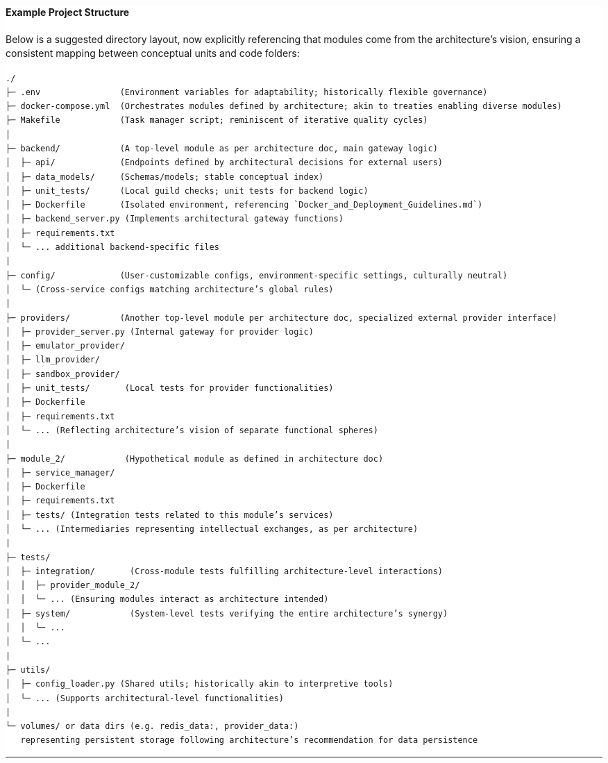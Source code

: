 
#### Example Project Structure

Below is a suggested directory layout, now explicitly referencing that modules come from the architecture’s vision, ensuring a consistent mapping between conceptual units and code folders:

```
./
├─ .env                (Environment variables for adaptability; historically flexible governance)
├─ docker-compose.yml  (Orchestrates modules defined by architecture; akin to treaties enabling diverse modules)
├─ Makefile            (Task manager script; reminiscent of iterative quality cycles)
│
├─ backend/            (A top-level module as per architecture doc, main gateway logic)
│  ├─ api/             (Endpoints defined by architectural decisions for external users)
│  ├─ data_models/     (Schemas/models; stable conceptual index)
│  ├─ unit_tests/      (Local guild checks; unit tests for backend logic)
│  ├─ Dockerfile       (Isolated environment, referencing `Docker_and_Deployment_Guidelines.md`)
│  ├─ backend_server.py (Implements architectural gateway functions)
│  ├─ requirements.txt
│  └─ ... additional backend-specific files
|
├─ config/             (User-customizable configs, environment-specific settings, culturally neutral)
│  └─ (Cross-service configs matching architecture’s global rules)
|
├─ providers/          (Another top-level module per architecture doc, specialized external provider interface)
│  ├─ provider_server.py (Internal gateway for provider logic)
│  ├─ emulator_provider/
│  ├─ llm_provider/
│  ├─ sandbox_provider/
│  ├─ unit_tests/       (Local tests for provider functionalities)
│  ├─ Dockerfile
│  ├─ requirements.txt
│  └─ ... (Reflecting architecture’s vision of separate functional spheres)
|
├─ module_2/            (Hypothetical module as defined in architecture doc)
│  ├─ service_manager/
│  ├─ Dockerfile
│  ├─ requirements.txt
│  ├─ tests/ (Integration tests related to this module’s services)
│  └─ ... (Intermediaries representing intellectual exchanges, as per architecture)
|
├─ tests/
│  ├─ integration/       (Cross-module tests fulfilling architecture-level interactions)
│  │  ├─ provider_module_2/
│  │  └─ ... (Ensuring modules interact as architecture intended)
│  ├─ system/            (System-level tests verifying the entire architecture’s synergy)
│  │  └─ ...
│  └─ ...
|
├─ utils/
│  ├─ config_loader.py (Shared utils; historically akin to interpretive tools)
│  └─ ... (Supports architectural-level functionalities)
|
└─ volumes/ or data dirs (e.g. redis_data:, provider_data:)
   representing persistent storage following architecture’s recommendation for data persistence
```

---